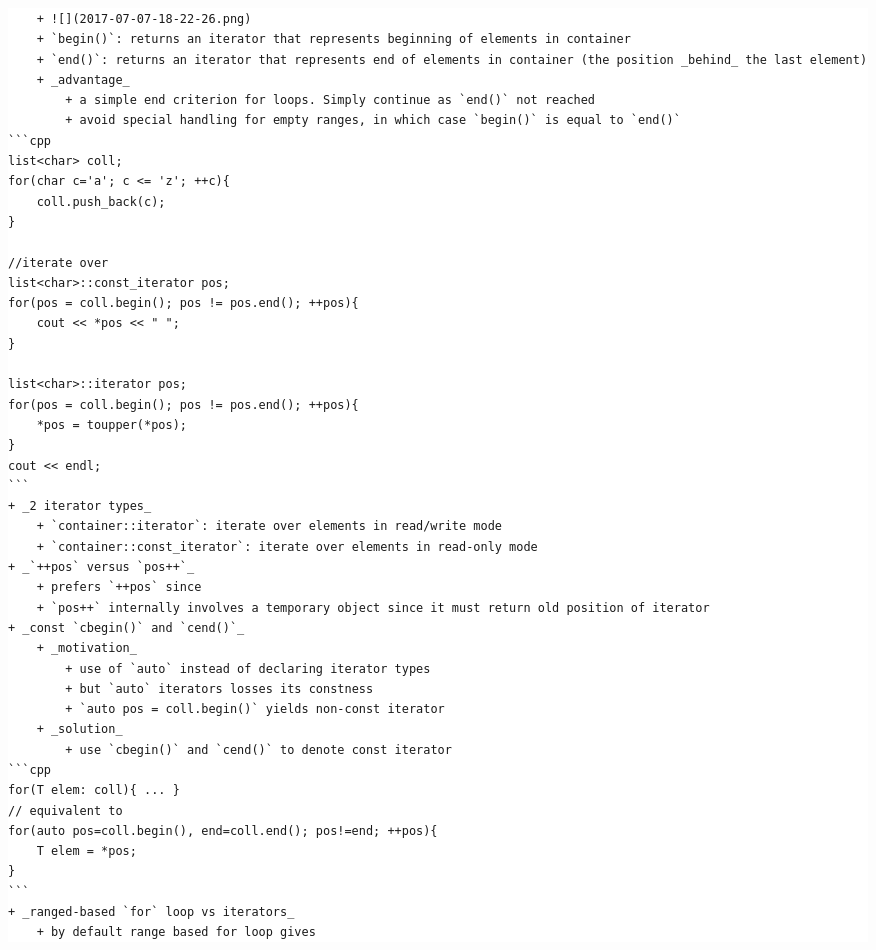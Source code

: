         + ![](2017-07-07-18-22-26.png)   
        + `begin()`: returns an iterator that represents beginning of elements in container 
        + `end()`: returns an iterator that represents end of elements in container (the position _behind_ the last element)
        + _advantage_ 
            + a simple end criterion for loops. Simply continue as `end()` not reached 
            + avoid special handling for empty ranges, in which case `begin()` is equal to `end()`
    ```cpp
    list<char> coll;
    for(char c='a'; c <= 'z'; ++c){
        coll.push_back(c);
    }

    //iterate over 
    list<char>::const_iterator pos;
    for(pos = coll.begin(); pos != pos.end(); ++pos){
        cout << *pos << " ";
    }

    list<char>::iterator pos;
    for(pos = coll.begin(); pos != pos.end(); ++pos){
        *pos = toupper(*pos);
    }
    cout << endl;
    ```
    + _2 iterator types_ 
        + `container::iterator`: iterate over elements in read/write mode 
        + `container::const_iterator`: iterate over elements in read-only mode
    + _`++pos` versus `pos++`_
        + prefers `++pos` since 
        + `pos++` internally involves a temporary object since it must return old position of iterator
    + _const `cbegin()` and `cend()`_
        + _motivation_ 
            + use of `auto` instead of declaring iterator types 
            + but `auto` iterators losses its constness
            + `auto pos = coll.begin()` yields non-const iterator 
        + _solution_ 
            + use `cbegin()` and `cend()` to denote const iterator
    ```cpp
    for(T elem: coll){ ... }
    // equivalent to 
    for(auto pos=coll.begin(), end=coll.end(); pos!=end; ++pos){
        T elem = *pos;
    }
    ```
    + _ranged-based `for` loop vs iterators_
        + by default range based for loop gives 